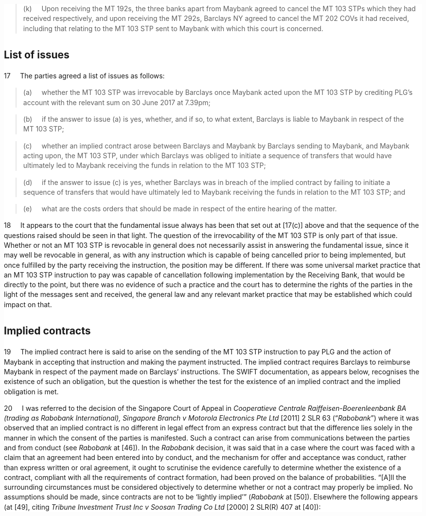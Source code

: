 > (k)     Upon receiving the MT 192s, the three banks apart from Maybank agreed to cancel the MT 103 STPs which they had received respectively, and upon receiving the MT 292s, Barclays NY agreed to cancel the MT 202 COVs it had received, including that relating to the MT 103 STP sent to Maybank with which this court is concerned.

## List of issues

17     The parties agreed a list of issues as follows:

> (a)     whether the MT 103 STP was irrevocable by Barclays once Maybank acted upon the MT 103 STP by crediting PLG’s account with the relevant sum on 30 June 2017 at 7.39pm;

> (b)     if the answer to issue (a) is yes, whether, and if so, to what extent, Barclays is liable to Maybank in respect of the MT 103 STP;

> (c)     whether an implied contract arose between Barclays and Maybank by Barclays sending to Maybank, and Maybank acting upon, the MT 103 STP, under which Barclays was obliged to initiate a sequence of transfers that would have ultimately led to Maybank receiving the funds in relation to the MT 103 STP;

> (d)     if the answer to issue (c) is yes, whether Barclays was in breach of the implied contract by failing to initiate a sequence of transfers that would have ultimately led to Maybank receiving the funds in relation to the MT 103 STP; and

> (e)     what are the costs orders that should be made in respect of the entire hearing of the matter.

18     It appears to the court that the fundamental issue always has been that set out at \[17(c)\] above and that the sequence of the questions raised should be seen in that light. The question of the irrevocability of the MT 103 STP is only part of that issue. Whether or not an MT 103 STP is revocable in general does not necessarily assist in answering the fundamental issue, since it may well be revocable in general, as with any instruction which is capable of being cancelled prior to being implemented, but once fulfilled by the party receiving the instruction, the position may be different. If there was some universal market practice that an MT 103 STP instruction to pay was capable of cancellation following implementation by the Receiving Bank, that would be directly to the point, but there was no evidence of such a practice and the court has to determine the rights of the parties in the light of the messages sent and received, the general law and any relevant market practice that may be established which could impact on that.

## Implied contracts

19     The implied contract here is said to arise on the sending of the MT 103 STP instruction to pay PLG and the action of Maybank in accepting that instruction and making the payment instructed. The implied contract requires Barclays to reimburse Maybank in respect of the payment made on Barclays’ instructions. The SWIFT documentation, as appears below, recognises the existence of such an obligation, but the question is whether the test for the existence of an implied contract and the implied obligation is met.

20     I was referred to the decision of the Singapore Court of Appeal in _Cooperatieve Centrale Raiffeisen-Boerenleenbank BA (trading as Rabobank International), Singapore Branch v Motorola Electronics Pte Ltd_ <span class="citation">\[2011\] 2 SLR 63</span> (“_Rabobank_”) where it was observed that an implied contract is no different in legal effect from an express contract but that the difference lies solely in the manner in which the consent of the parties is manifested. Such a contract can arise from communications between the parties and from conduct (see _Rabobank_ at \[46\]). In the _Rabobank_ decision, it was said that in a case where the court was faced with a claim that an agreement had been entered into by conduct, and the mechanism for offer and acceptance was conduct, rather than express written or oral agreement, it ought to scrutinise the evidence carefully to determine whether the existence of a contract, compliant with all the requirements of contract formation, had been proved on the balance of probabilities. “\[A\]ll the surrounding circumstances must be considered objectively to determine whether or not a contract may properly be implied. No assumptions should be made, since contracts are not to be ‘lightly implied’” (_Rabobank_ at \[50\]). Elsewhere the following appears (at \[49\], citing _Tribune Investment Trust Inc v Soosan Trading Co Ltd_ <span class="citation">\[2000\] 2 SLR(R) 407</span> at \[40\]):
